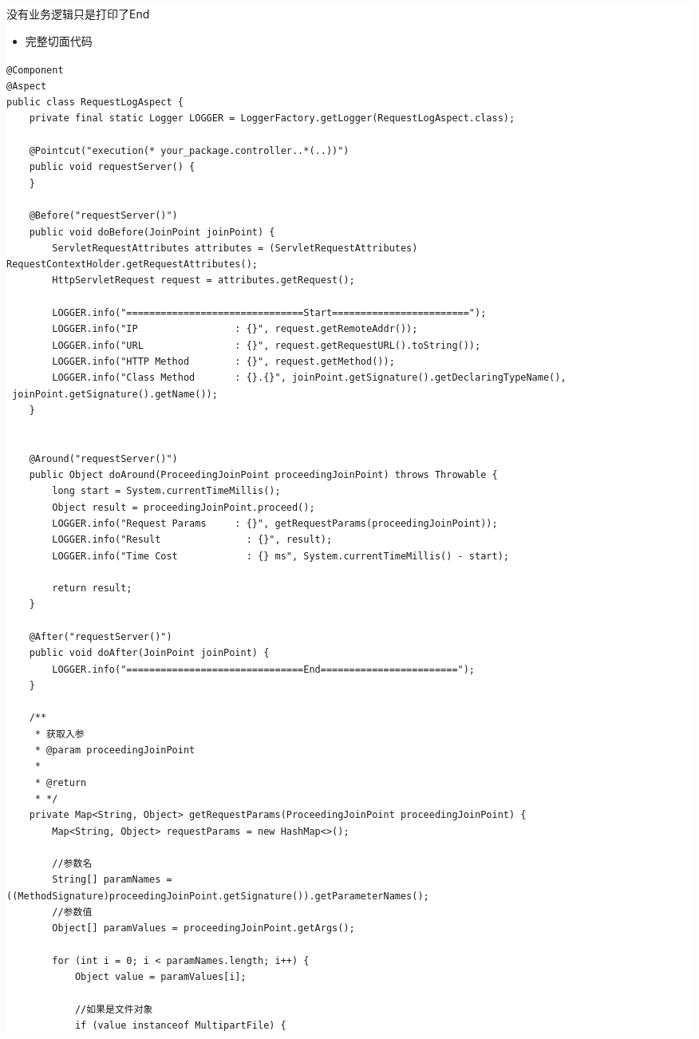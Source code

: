 没有业务逻辑只是打印了End

- 完整切面代码

```
@Component
@Aspect
public class RequestLogAspect {
    private final static Logger LOGGER = LoggerFactory.getLogger(RequestLogAspect.class);

    @Pointcut("execution(* your_package.controller..*(..))")
    public void requestServer() {
    }

    @Before("requestServer()")
    public void doBefore(JoinPoint joinPoint) {
        ServletRequestAttributes attributes = (ServletRequestAttributes) 
RequestContextHolder.getRequestAttributes();
        HttpServletRequest request = attributes.getRequest();

        LOGGER.info("===============================Start========================");
        LOGGER.info("IP                 : {}", request.getRemoteAddr());
        LOGGER.info("URL                : {}", request.getRequestURL().toString());
        LOGGER.info("HTTP Method        : {}", request.getMethod());
        LOGGER.info("Class Method       : {}.{}", joinPoint.getSignature().getDeclaringTypeName(), 
 joinPoint.getSignature().getName());
    }


    @Around("requestServer()")
    public Object doAround(ProceedingJoinPoint proceedingJoinPoint) throws Throwable {
        long start = System.currentTimeMillis();
        Object result = proceedingJoinPoint.proceed();
        LOGGER.info("Request Params     : {}", getRequestParams(proceedingJoinPoint));
        LOGGER.info("Result               : {}", result);
        LOGGER.info("Time Cost            : {} ms", System.currentTimeMillis() - start);

        return result;
    }

    @After("requestServer()")
    public void doAfter(JoinPoint joinPoint) {
        LOGGER.info("===============================End========================");
    }

    /**
     * 获取入参
     * @param proceedingJoinPoint
     *
     * @return
     * */
    private Map<String, Object> getRequestParams(ProceedingJoinPoint proceedingJoinPoint) {
        Map<String, Object> requestParams = new HashMap<>();

        //参数名
        String[] paramNames = 
((MethodSignature)proceedingJoinPoint.getSignature()).getParameterNames();
        //参数值
        Object[] paramValues = proceedingJoinPoint.getArgs();

        for (int i = 0; i < paramNames.length; i++) {
            Object value = paramValues[i];

            //如果是文件对象
            if (value instanceof MultipartFile) {
```